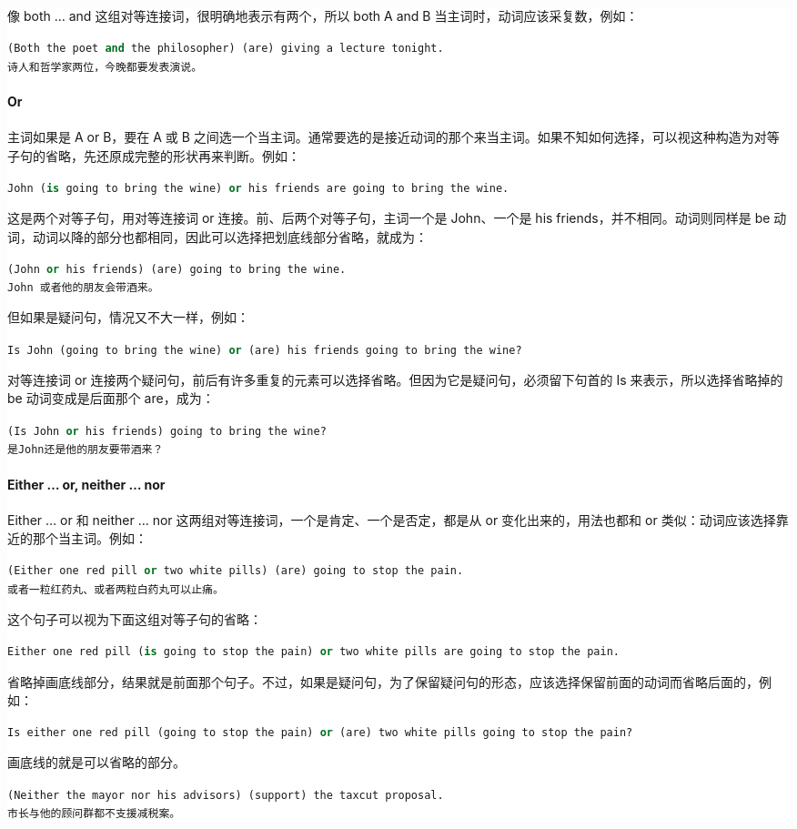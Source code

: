 像 both … and 这组对等连接词，很明确地表示有两个，所以 both A and B 当主词时，动词应该采复数，例如：

```e
(Both the poet and the philosopher) (are) giving a lecture tonight.
诗⼈和哲学家两位，今晚都要发表演说。
```

#### Or

主词如果是 A or B，要在 A 或 B 之间选⼀个当主词。通常要选的是接近动词的那个来当主词。如果不知如何选择，可以视这种构造为对等⼦句的省略，先还原成完整的形状再来判断。例如：

```e
John (is going to bring the wine) or his friends are going to bring the wine.
```

这是两个对等⼦句，⽤对等连接词 or 连接。前、后两个对等⼦句，主词⼀个是 John、⼀个是 his friends，并不相同。动词则同样是 be 动词，动词以降的部分也都相同，因此可以选择把划底线部分省略，就成为：

```e
(John or his friends) (are) going to bring the wine.
John 或者他的朋友会带酒来。
```

但如果是疑问句，情况⼜不⼤⼀样，例如：

```e
Is John (going to bring the wine) or (are) his friends going to bring the wine?
```

对等连接词 or 连接两个疑问句，前后有许多重复的元素可以选择省略。但因为它是疑问句，必须留下句⾸的 Is 来表示，所以选择省略掉的 be 动词变成是后⾯那个 are，成为：

```e
(Is John or his friends) going to bring the wine?
是John还是他的朋友要带酒来？
```

#### Either … or, neither … nor

Either … or 和 neither … nor 这两组对等连接词，⼀个是肯定、⼀个是否定，都是从 or 变化出来的，⽤法也都和 or 类似：动词应该选择靠近的那个当主词。例如：

```e
(Either one red pill or two white pills) (are) going to stop the pain.
或者⼀粒红药丸、或者两粒⽩药丸可以⽌痛。
```

这个句⼦可以视为下⾯这组对等⼦句的省略：

```e
Either one red pill (is going to stop the pain) or two white pills are going to stop the pain.
```

省略掉画底线部分，结果就是前⾯那个句⼦。不过，如果是疑问句，为了保留疑问句的形态，应该选择保留前⾯的动词⽽省略后⾯的，例如：

```e
Is either one red pill (going to stop the pain) or (are) two white pills going to stop the pain?
```

画底线的就是可以省略的部分。

```e
(Neither the mayor nor his advisors) (support) the taxcut proposal.
市⻓与他的顾问群都不⽀援减税案。
```
